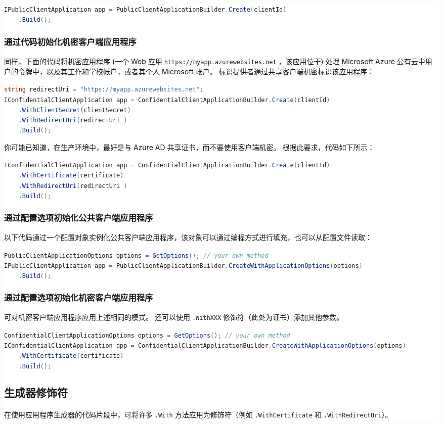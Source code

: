 ```csharp
IPublicClientApplication app = PublicClientApplicationBuilder.Create(clientId)
    .Build();
```

### <a name="initializing-a-confidential-client-application-from-code"></a>通过代码初始化机密客户端应用程序

同样，下面的代码将机密应用程序 (一个 Web 应用 `https://myapp.azurewebsites.net` ，该应用位于) 处理 Microsoft Azure 公有云中用户的令牌中，以及其工作和学校帐户，或者其个人 Microsoft 帐户。 标识提供者通过共享客户端机密标识该应用程序：

```csharp
string redirectUri = "https://myapp.azurewebsites.net";
IConfidentialClientApplication app = ConfidentialClientApplicationBuilder.Create(clientId)
    .WithClientSecret(clientSecret)
    .WithRedirectUri(redirectUri )
    .Build();
```

你可能已知道，在生产环境中，最好是与 Azure AD 共享证书，而不要使用客户端机密。 根据此要求，代码如下所示：

```csharp
IConfidentialClientApplication app = ConfidentialClientApplicationBuilder.Create(clientId)
    .WithCertificate(certificate)
    .WithRedirectUri(redirectUri )
    .Build();
```

### <a name="initializing-a-public-client-application-from-configuration-options"></a>通过配置选项初始化公共客户端应用程序

以下代码通过一个配置对象实例化公共客户端应用程序，该对象可以通过编程方式进行填充，也可以从配置文件读取：

```csharp
PublicClientApplicationOptions options = GetOptions(); // your own method
IPublicClientApplication app = PublicClientApplicationBuilder.CreateWithApplicationOptions(options)
    .Build();
```

### <a name="initializing-a-confidential-client-application-from-configuration-options"></a>通过配置选项初始化机密客户端应用程序

可对机密客户端应用程序应用上述相同的模式。 还可以使用 `.WithXXX` 修饰符（此处为证书）添加其他参数。

```csharp
ConfidentialClientApplicationOptions options = GetOptions(); // your own method
IConfidentialClientApplication app = ConfidentialClientApplicationBuilder.CreateWithApplicationOptions(options)
    .WithCertificate(certificate)
    .Build();
```

## <a name="builder-modifiers"></a>生成器修饰符

在使用应用程序生成器的代码片段中，可将许多 `.With` 方法应用为修饰符（例如 `.WithCertificate` 和 `.WithRedirectUri`）。 
